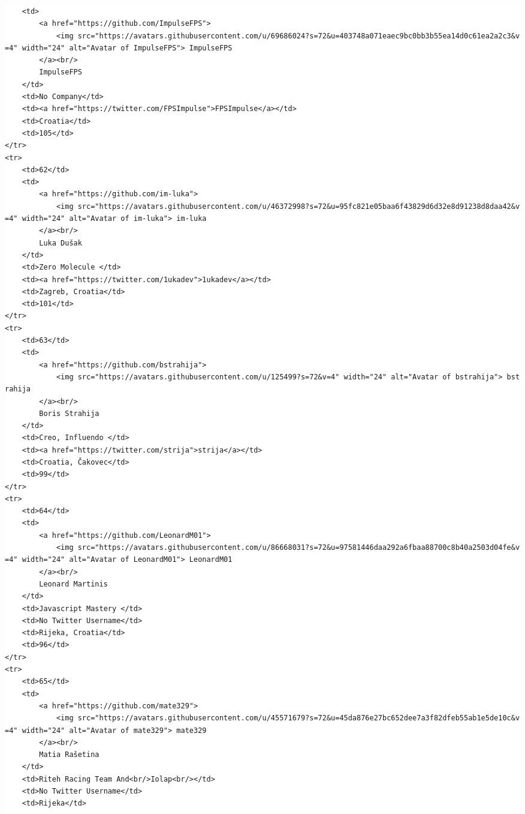		<td>
			<a href="https://github.com/ImpulseFPS">
				<img src="https://avatars.githubusercontent.com/u/69686024?s=72&u=403748a071eaec9bc0bb3b55ea14d0c61ea2a2c3&v=4" width="24" alt="Avatar of ImpulseFPS"> ImpulseFPS
			</a><br/>
			ImpulseFPS
		</td>
		<td>No Company</td>
		<td><a href="https://twitter.com/FPSImpulse">FPSImpulse</a></td>
		<td>Croatia</td>
		<td>105</td>
	</tr>
	<tr>
		<td>62</td>
		<td>
			<a href="https://github.com/im-luka">
				<img src="https://avatars.githubusercontent.com/u/46372998?s=72&u=95fc821e05baa6f43829d6d32e8d91238d8daa42&v=4" width="24" alt="Avatar of im-luka"> im-luka
			</a><br/>
			Luka Dušak
		</td>
		<td>Zero Molecule </td>
		<td><a href="https://twitter.com/1ukadev">1ukadev</a></td>
		<td>Zagreb, Croatia</td>
		<td>101</td>
	</tr>
	<tr>
		<td>63</td>
		<td>
			<a href="https://github.com/bstrahija">
				<img src="https://avatars.githubusercontent.com/u/125499?s=72&v=4" width="24" alt="Avatar of bstrahija"> bstrahija
			</a><br/>
			Boris Strahija
		</td>
		<td>Creo, Influendo </td>
		<td><a href="https://twitter.com/strija">strija</a></td>
		<td>Croatia, Čakovec</td>
		<td>99</td>
	</tr>
	<tr>
		<td>64</td>
		<td>
			<a href="https://github.com/LeonardM01">
				<img src="https://avatars.githubusercontent.com/u/86668031?s=72&u=97581446daa292a6fbaa88700c8b40a2503d04fe&v=4" width="24" alt="Avatar of LeonardM01"> LeonardM01
			</a><br/>
			Leonard Martinis
		</td>
		<td>Javascript Mastery </td>
		<td>No Twitter Username</td>
		<td>Rijeka, Croatia</td>
		<td>96</td>
	</tr>
	<tr>
		<td>65</td>
		<td>
			<a href="https://github.com/mate329">
				<img src="https://avatars.githubusercontent.com/u/45571679?s=72&u=45da876e27bc652dee7a3f82dfeb55ab1e5de10c&v=4" width="24" alt="Avatar of mate329"> mate329
			</a><br/>
			Matia Rašetina
		</td>
		<td>Riteh Racing Team And<br/>Iolap<br/></td>
		<td>No Twitter Username</td>
		<td>Rijeka</td>